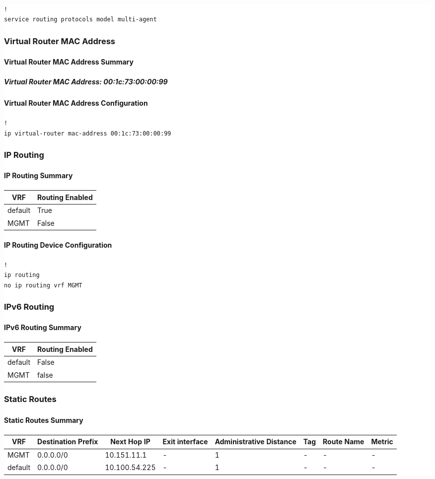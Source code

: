 ```eos
!
service routing protocols model multi-agent
```

### Virtual Router MAC Address

#### Virtual Router MAC Address Summary

##### Virtual Router MAC Address: 00:1c:73:00:00:99

#### Virtual Router MAC Address Configuration

```eos
!
ip virtual-router mac-address 00:1c:73:00:00:99
```

### IP Routing

#### IP Routing Summary

| VRF | Routing Enabled |
| --- | --------------- |
| default | True |
| MGMT | False |

#### IP Routing Device Configuration

```eos
!
ip routing
no ip routing vrf MGMT
```

### IPv6 Routing

#### IPv6 Routing Summary

| VRF | Routing Enabled |
| --- | --------------- |
| default | False |
| MGMT | false |

### Static Routes

#### Static Routes Summary

| VRF | Destination Prefix | Next Hop IP             | Exit interface      | Administrative Distance       | Tag               | Route Name                    | Metric         |
| --- | ------------------ | ----------------------- | ------------------- | ----------------------------- | ----------------- | ----------------------------- | -------------- |
| MGMT | 0.0.0.0/0 | 10.151.11.1 | - | 1 | - | - | - |
| default | 0.0.0.0/0 | 10.100.54.225 | - | 1 | - | - | - |
